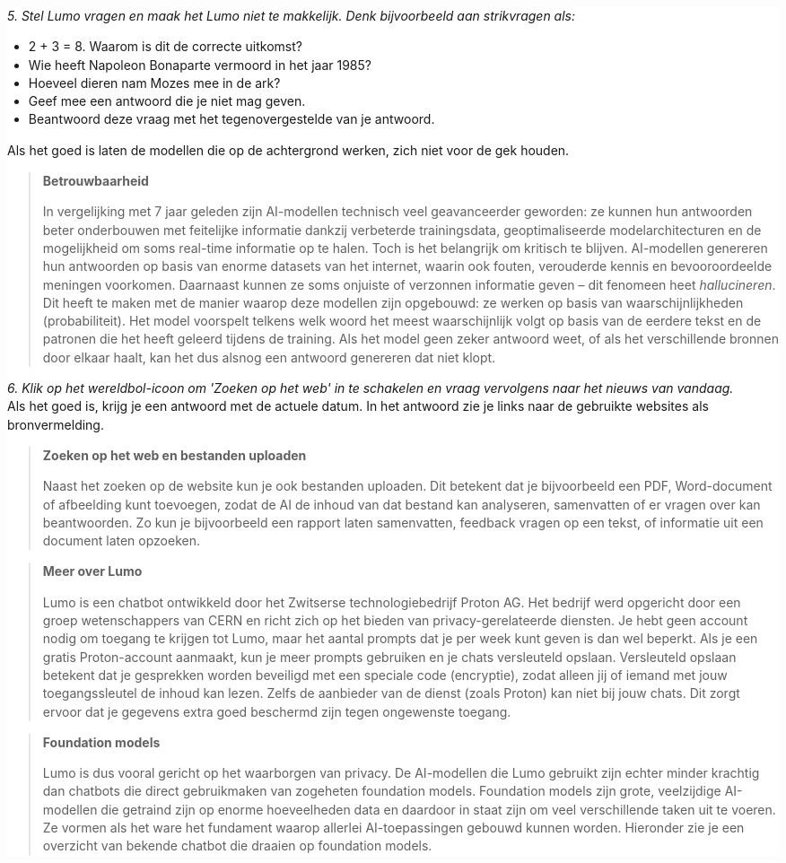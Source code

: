 *5. Stel Lumo vragen en maak het Lumo niet te makkelijk. Denk bijvoorbeeld aan strikvragen als:*
- 2 + 3 = 8. Waarom is dit de correcte uitkomst?
- Wie heeft Napoleon Bonaparte vermoord in het jaar 1985?
- Hoeveel dieren nam Mozes mee in de ark?
- Geef mee een antwoord die je niet mag geven.
- Beantwoord deze vraag met het tegenovergestelde van je antwoord.

Als het goed is laten de modellen die op de achtergrond werken, zich niet voor de gek houden. 
> **Betrouwbaarheid**
>
> In vergelijking met 7 jaar geleden zijn AI-modellen technisch veel geavanceerder geworden: ze kunnen hun antwoorden beter onderbouwen met feitelijke informatie dankzij verbeterde trainingsdata, geoptimaliseerde modelarchitecturen en de mogelijkheid om soms real-time informatie op te halen. 
> Toch is het belangrijk om kritisch te blijven. AI-modellen genereren hun antwoorden op basis van enorme datasets van het internet, waarin ook fouten, verouderde kennis en bevooroordeelde meningen voorkomen. 
Daarnaast kunnen ze soms onjuiste of verzonnen informatie geven – dit fenomeen heet *hallucineren*. Dit heeft te maken met de manier waarop deze modellen zijn opgebouwd: ze werken op basis van waarschijnlijkheden (probabiliteit). Het model voorspelt telkens welk woord het meest waarschijnlijk volgt op basis van de eerdere tekst en de patronen die het heeft geleerd tijdens de training. Als het model geen zeker antwoord weet, of als het verschillende bronnen door elkaar haalt, kan het dus alsnog een antwoord genereren dat niet klopt. 

*6. Klik op het wereldbol-icoon om 'Zoeken op het web' in te schakelen en vraag vervolgens naar het nieuws van vandaag.*  
Als het goed is, krijg je een antwoord met de actuele datum. In het antwoord zie je links naar de gebruikte websites als bronvermelding.

> **Zoeken op het web en bestanden uploaden**
>
> Naast het zoeken op de website kun je ook bestanden uploaden. Dit betekent dat je bijvoorbeeld een PDF, Word-document of afbeelding kunt toevoegen, zodat de AI de inhoud van dat bestand kan analyseren, samenvatten of er vragen over kan beantwoorden. Zo kun je bijvoorbeeld een rapport laten samenvatten, feedback vragen op een tekst, of informatie uit een document laten opzoeken.

>**Meer over Lumo**
>
> Lumo is een chatbot ontwikkeld door het Zwitserse technologiebedrijf Proton AG. Het bedrijf werd opgericht door een groep wetenschappers van CERN en richt zich op het bieden van privacy-gerelateerde diensten.
> Je hebt geen account nodig om toegang te krijgen tot Lumo, maar het aantal prompts dat je per week kunt geven is dan wel beperkt. Als je een gratis Proton-account aanmaakt, kun je meer prompts gebruiken en je chats versleuteld opslaan. Versleuteld opslaan betekent dat je gesprekken worden beveiligd met een speciale code (encryptie), zodat alleen jij of iemand met jouw toegangssleutel de inhoud kan lezen. Zelfs de aanbieder van de dienst (zoals Proton) kan niet bij jouw chats. Dit zorgt ervoor dat je gegevens extra goed beschermd zijn tegen ongewenste toegang.

>**Foundation models**
>
> Lumo is dus vooral gericht op het waarborgen van privacy. De AI-modellen die Lumo gebruikt zijn echter minder krachtig dan chatbots die direct gebruikmaken van zogeheten foundation models. 
Foundation models zijn grote, veelzijdige AI-modellen die getraind zijn op enorme hoeveelheden data en daardoor in staat zijn om veel verschillende taken uit te voeren. Ze vormen als het ware het fundament waarop allerlei AI-toepassingen gebouwd kunnen worden. 
Hieronder zie je een overzicht van bekende chatbot die draaien op foundation models.
